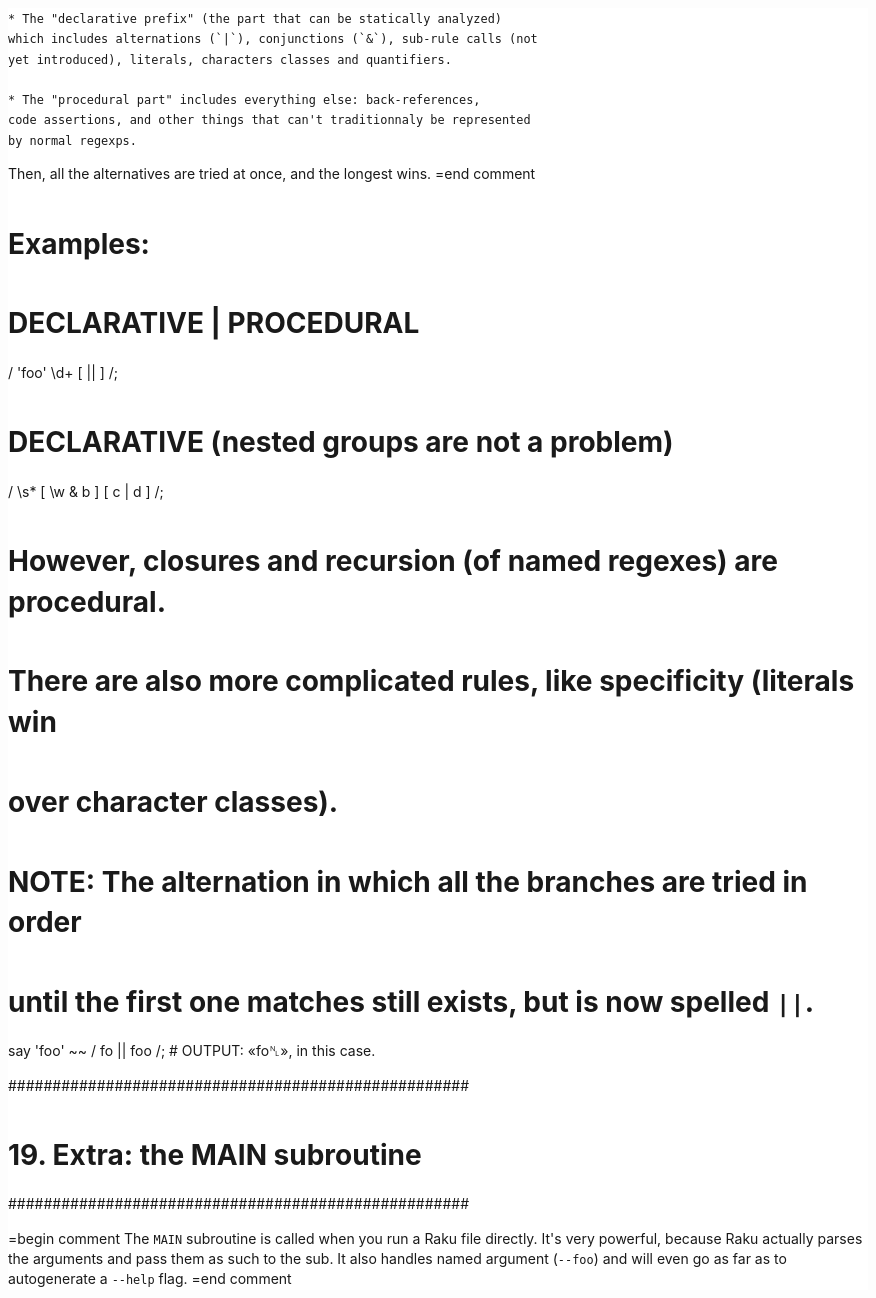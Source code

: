     * The "declarative prefix" (the part that can be statically analyzed)
    which includes alternations (`|`), conjunctions (`&`), sub-rule calls (not
    yet introduced), literals, characters classes and quantifiers.

    * The "procedural part" includes everything else: back-references,
    code assertions, and other things that can't traditionnaly be represented
    by normal regexps.

Then, all the alternatives are tried at once, and the longest wins.
=end comment

# Examples:
# DECLARATIVE | PROCEDURAL
/ 'foo' \d+     [ <subrule1> || <subrule2> ] /;

# DECLARATIVE (nested groups are not a problem)
/ \s* [ \w & b ] [ c | d ] /;

# However, closures and recursion (of named regexes) are procedural.
# There are also more complicated rules, like specificity (literals win
# over character classes).

# NOTE: The alternation in which all the branches are tried in order
# until the first one matches still exists, but is now spelled `||`.
say 'foo' ~~ / fo || foo /; # OUTPUT: «fo␤», in this case.

####################################################
# 19. Extra: the MAIN subroutine
####################################################

=begin comment
The `MAIN` subroutine is called when you run a Raku file directly. It's
very powerful, because Raku actually parses the arguments and pass them
as such to the sub. It also handles named argument (`--foo`) and will even
go as far as to autogenerate a `--help` flag.
=end comment
